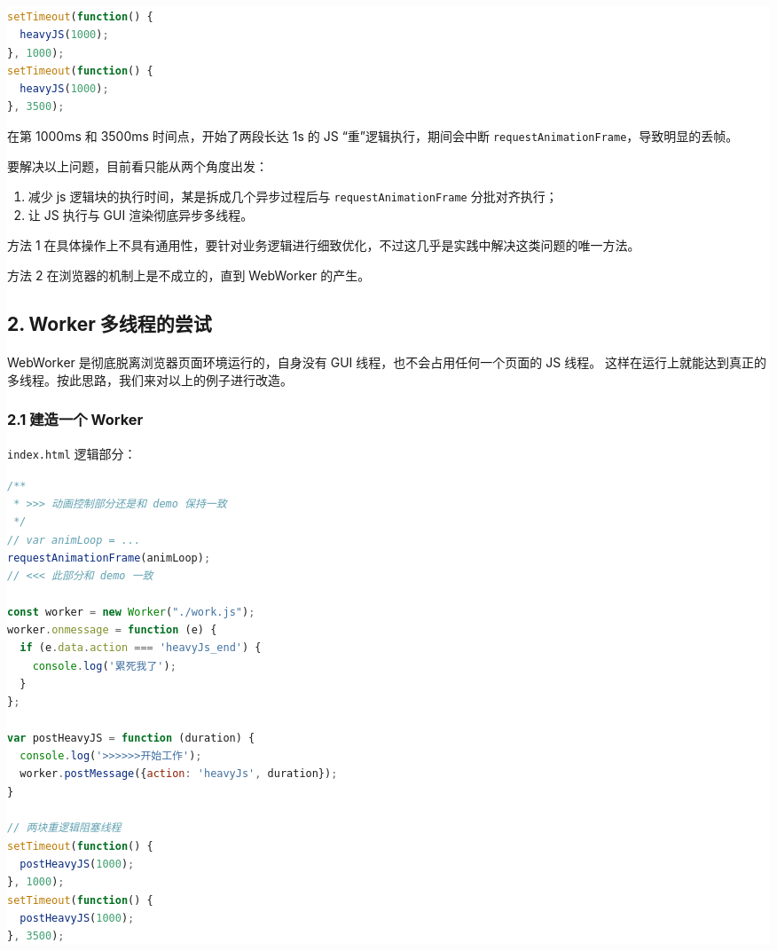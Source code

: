 ```js
setTimeout(function() {
  heavyJS(1000);
}, 1000);
setTimeout(function() {
  heavyJS(1000);
}, 3500);
```

在第 1000ms 和 3500ms 时间点，开始了两段长达 1s 的 JS “重”逻辑执行，期间会中断 `requestAnimationFrame`，导致明显的丢帧。

要解决以上问题，目前看只能从两个角度出发： 

1. 减少 js 逻辑块的执行时间，某是拆成几个异步过程后与 `requestAnimationFrame` 分批对齐执行；
2. 让 JS 执行与 GUI 渲染彻底异步多线程。

方法 1 在具体操作上不具有通用性，要针对业务逻辑进行细致优化，不过这几乎是实践中解决这类问题的唯一方法。

方法 2 在浏览器的机制上是不成立的，直到 WebWorker 的产生。

## 2. Worker 多线程的尝试

WebWorker 是彻底脱离浏览器页面环境运行的，自身没有 GUI 线程，也不会占用任何一个页面的 JS 线程。
这样在运行上就能达到真正的多线程。按此思路，我们来对以上的例子进行改造。

### 2.1 建造一个 Worker

`index.html` 逻辑部分：

```js
/**
 * >>> 动画控制部分还是和 demo 保持一致
 */
// var animLoop = ...
requestAnimationFrame(animLoop);
// <<< 此部分和 demo 一致

const worker = new Worker("./work.js");
worker.onmessage = function (e) {
  if (e.data.action === 'heavyJs_end') {
    console.log('累死我了');
  }
};

var postHeavyJS = function (duration) {
  console.log('>>>>>>开始工作');
  worker.postMessage({action: 'heavyJs', duration});
}

// 两块重逻辑阻塞线程
setTimeout(function() {
  postHeavyJS(1000);
}, 1000);
setTimeout(function() {
  postHeavyJS(1000);
}, 3500);
```
